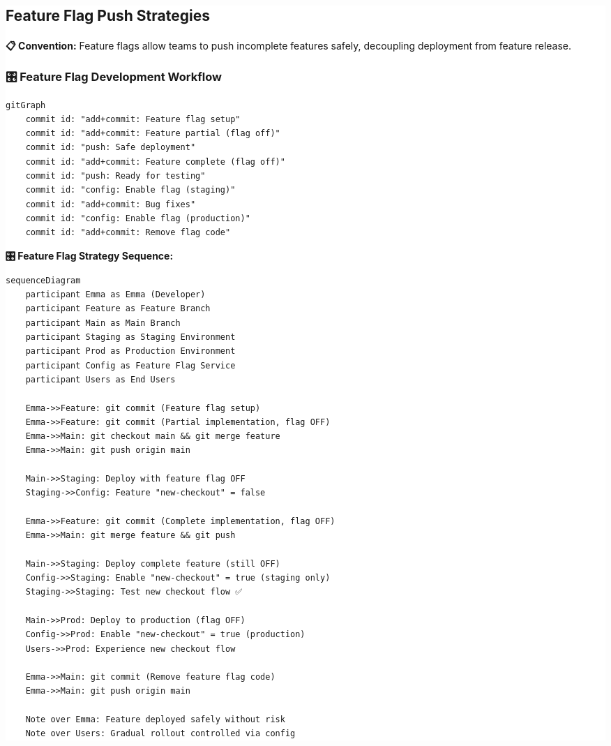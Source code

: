 
## Feature Flag Push Strategies

**📋 Convention:** Feature flags allow teams to push incomplete features safely, decoupling deployment from feature release.

### **🎛️ Feature Flag Development Workflow**

```mermaid
gitGraph
    commit id: "add+commit: Feature flag setup"
    commit id: "add+commit: Feature partial (flag off)"
    commit id: "push: Safe deployment"
    commit id: "add+commit: Feature complete (flag off)"
    commit id: "push: Ready for testing"
    commit id: "config: Enable flag (staging)"
    commit id: "add+commit: Bug fixes"
    commit id: "config: Enable flag (production)"
    commit id: "add+commit: Remove flag code"
```

**🎛️ Feature Flag Strategy Sequence:**
```mermaid
sequenceDiagram
    participant Emma as Emma (Developer)
    participant Feature as Feature Branch
    participant Main as Main Branch
    participant Staging as Staging Environment
    participant Prod as Production Environment
    participant Config as Feature Flag Service
    participant Users as End Users
    
    Emma->>Feature: git commit (Feature flag setup)
    Emma->>Feature: git commit (Partial implementation, flag OFF)
    Emma->>Main: git checkout main && git merge feature
    Emma->>Main: git push origin main
    
    Main->>Staging: Deploy with feature flag OFF
    Staging->>Config: Feature "new-checkout" = false
    
    Emma->>Feature: git commit (Complete implementation, flag OFF)
    Emma->>Main: git merge feature && git push
    
    Main->>Staging: Deploy complete feature (still OFF)
    Config->>Staging: Enable "new-checkout" = true (staging only)
    Staging->>Staging: Test new checkout flow ✅
    
    Main->>Prod: Deploy to production (flag OFF)
    Config->>Prod: Enable "new-checkout" = true (production)
    Users->>Prod: Experience new checkout flow
    
    Emma->>Main: git commit (Remove feature flag code)
    Emma->>Main: git push origin main
    
    Note over Emma: Feature deployed safely without risk
    Note over Users: Gradual rollout controlled via config
```
